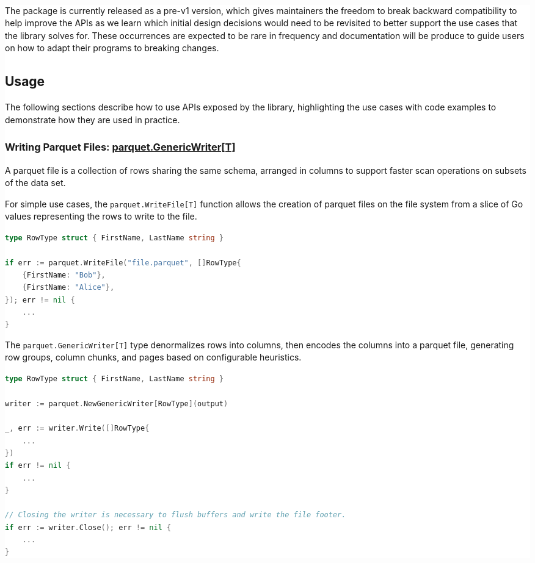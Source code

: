 The package is currently released as a pre-v1 version, which gives maintainers
the freedom to break backward compatibility to help improve the APIs as we learn
which initial design decisions would need to be revisited to better support the
use cases that the library solves for. These occurrences are expected to be rare
in frequency and documentation will be produce to guide users on how to adapt
their programs to breaking changes.

## Usage

The following sections describe how to use APIs exposed by the library,
highlighting the use cases with code examples to demonstrate how they are used
in practice.

### Writing Parquet Files: [parquet.GenericWriter[T]](https://pkg.go.dev/github.com/parquet-go/parquet-go#GenericWriter)

A parquet file is a collection of rows sharing the same schema, arranged in
columns to support faster scan operations on subsets of the data set.

For simple use cases, the `parquet.WriteFile[T]` function allows the creation
of parquet files on the file system from a slice of Go values representing the
rows to write to the file.

```go
type RowType struct { FirstName, LastName string }

if err := parquet.WriteFile("file.parquet", []RowType{
    {FirstName: "Bob"},
    {FirstName: "Alice"},
}); err != nil {
    ...
}
```

The `parquet.GenericWriter[T]` type denormalizes rows into columns, then encodes
the columns into a parquet file, generating row groups, column chunks, and pages
based on configurable heuristics.

```go
type RowType struct { FirstName, LastName string }

writer := parquet.NewGenericWriter[RowType](output)

_, err := writer.Write([]RowType{
    ...
})
if err != nil {
    ...
}

// Closing the writer is necessary to flush buffers and write the file footer.
if err := writer.Close(); err != nil {
    ...
}
```
